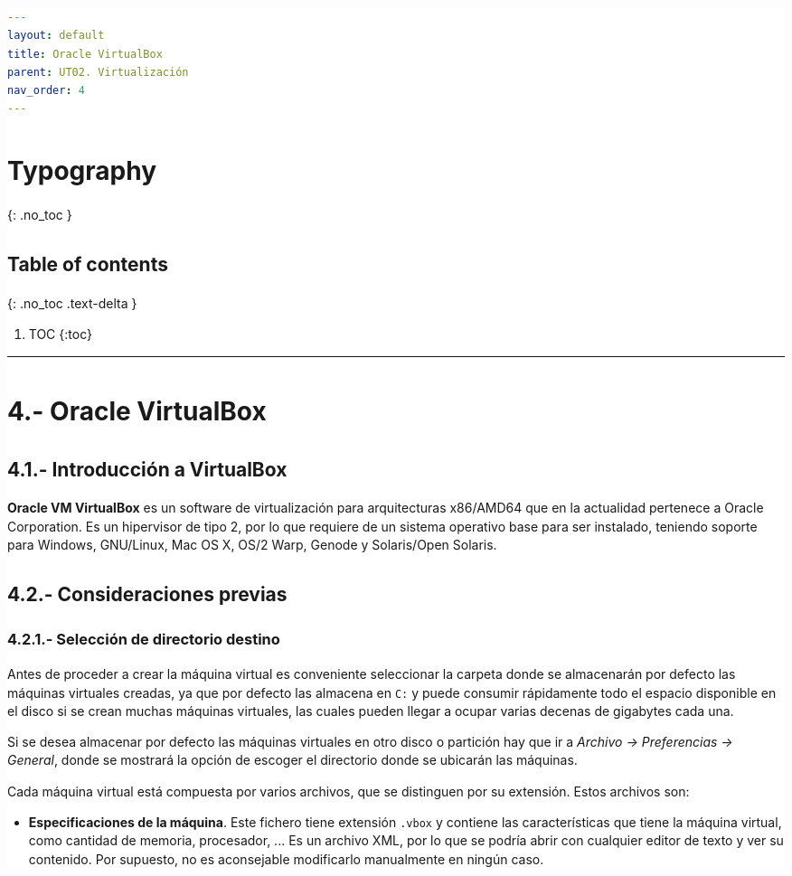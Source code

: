 ```yaml
---
layout: default
title: Oracle VirtualBox
parent: UT02. Virtualización
nav_order: 4
---
```


# Typography
{: .no_toc }

## Table of contents
{: .no_toc .text-delta }

1. TOC
{:toc}

---
# 4.- Oracle VirtualBox


## 4.1.- Introducción a VirtualBox

**Oracle VM VirtualBox** es un software de virtualización para arquitecturas x86/AMD64 que en la actualidad pertenece a Oracle Corporation. Es un hipervisor de tipo 2, por lo que requiere de un sistema operativo base para ser instalado, teniendo soporte para Windows, GNU/Linux, Mac OS X, OS/2 Warp, Genode y Solaris/Open Solaris.


## 4.2.- Consideraciones previas

### 4.2.1.- Selección de directorio destino

Antes de proceder a crear la máquina virtual es conveniente seleccionar la carpeta donde se almacenarán por defecto las máquinas virtuales creadas, ya que por defecto las almacena en `C:` y puede consumir rápidamente todo el espacio disponible en el disco si se crean muchas máquinas virtuales, las cuales pueden llegar a ocupar varias decenas de gigabytes cada una.

Si se desea almacenar por defecto las máquinas virtuales en otro disco o partición hay que ir a *Archivo -> Preferencias -> General*, donde se mostrará la opción de escoger el directorio donde se ubicarán las máquinas.

Cada máquina virtual está compuesta por varios archivos, que se distinguen por su extensión. Estos archivos son:

- **Especificaciones de la máquina**. Este fichero tiene extensión `.vbox` y contiene las características que tiene la máquina virtual, como cantidad de memoria, procesador, ... Es un archivo XML, por lo que se podría abrir con cualquier editor de texto y ver su contenido. Por supuesto, no es aconsejable modificarlo manualmente en ningún caso.
